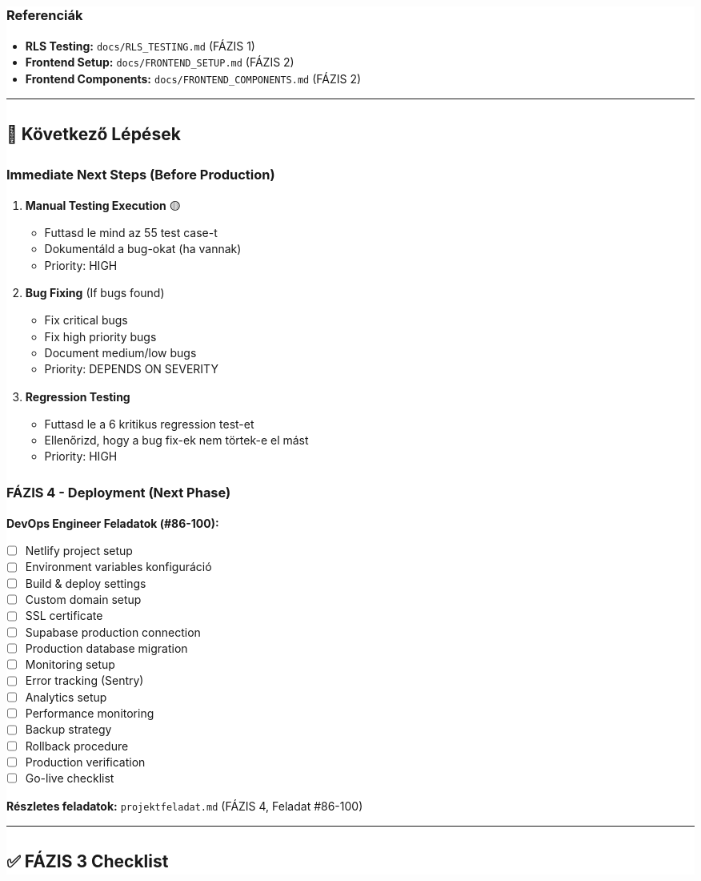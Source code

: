 ### Referenciák
- **RLS Testing:** `docs/RLS_TESTING.md` (FÁZIS 1)
- **Frontend Setup:** `docs/FRONTEND_SETUP.md` (FÁZIS 2)
- **Frontend Components:** `docs/FRONTEND_COMPONENTS.md` (FÁZIS 2)

---

## 📝 Következő Lépések

### Immediate Next Steps (Before Production)

1. **Manual Testing Execution** 🟡
   - Futtasd le mind az 55 test case-t
   - Dokumentáld a bug-okat (ha vannak)
   - Priority: HIGH

2. **Bug Fixing** (If bugs found)
   - Fix critical bugs
   - Fix high priority bugs
   - Document medium/low bugs
   - Priority: DEPENDS ON SEVERITY

3. **Regression Testing**
   - Futtasd le a 6 kritikus regression test-et
   - Ellenőrizd, hogy a bug fix-ek nem törtek-e el mást
   - Priority: HIGH

### FÁZIS 4 - Deployment (Next Phase)

**DevOps Engineer Feladatok (#86-100):**
- [ ] Netlify project setup
- [ ] Environment variables konfiguráció
- [ ] Build & deploy settings
- [ ] Custom domain setup
- [ ] SSL certificate
- [ ] Supabase production connection
- [ ] Production database migration
- [ ] Monitoring setup
- [ ] Error tracking (Sentry)
- [ ] Analytics setup
- [ ] Performance monitoring
- [ ] Backup strategy
- [ ] Rollback procedure
- [ ] Production verification
- [ ] Go-live checklist

**Részletes feladatok:** `projektfeladat.md` (FÁZIS 4, Feladat #86-100)

---

## ✅ FÁZIS 3 Checklist
